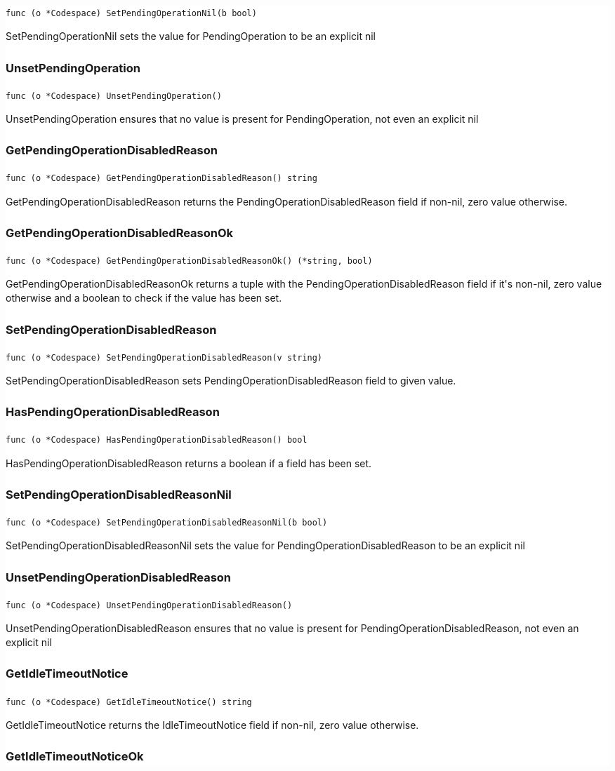 `func (o *Codespace) SetPendingOperationNil(b bool)`

 SetPendingOperationNil sets the value for PendingOperation to be an explicit nil

### UnsetPendingOperation
`func (o *Codespace) UnsetPendingOperation()`

UnsetPendingOperation ensures that no value is present for PendingOperation, not even an explicit nil
### GetPendingOperationDisabledReason

`func (o *Codespace) GetPendingOperationDisabledReason() string`

GetPendingOperationDisabledReason returns the PendingOperationDisabledReason field if non-nil, zero value otherwise.

### GetPendingOperationDisabledReasonOk

`func (o *Codespace) GetPendingOperationDisabledReasonOk() (*string, bool)`

GetPendingOperationDisabledReasonOk returns a tuple with the PendingOperationDisabledReason field if it's non-nil, zero value otherwise
and a boolean to check if the value has been set.

### SetPendingOperationDisabledReason

`func (o *Codespace) SetPendingOperationDisabledReason(v string)`

SetPendingOperationDisabledReason sets PendingOperationDisabledReason field to given value.

### HasPendingOperationDisabledReason

`func (o *Codespace) HasPendingOperationDisabledReason() bool`

HasPendingOperationDisabledReason returns a boolean if a field has been set.

### SetPendingOperationDisabledReasonNil

`func (o *Codespace) SetPendingOperationDisabledReasonNil(b bool)`

 SetPendingOperationDisabledReasonNil sets the value for PendingOperationDisabledReason to be an explicit nil

### UnsetPendingOperationDisabledReason
`func (o *Codespace) UnsetPendingOperationDisabledReason()`

UnsetPendingOperationDisabledReason ensures that no value is present for PendingOperationDisabledReason, not even an explicit nil
### GetIdleTimeoutNotice

`func (o *Codespace) GetIdleTimeoutNotice() string`

GetIdleTimeoutNotice returns the IdleTimeoutNotice field if non-nil, zero value otherwise.

### GetIdleTimeoutNoticeOk
